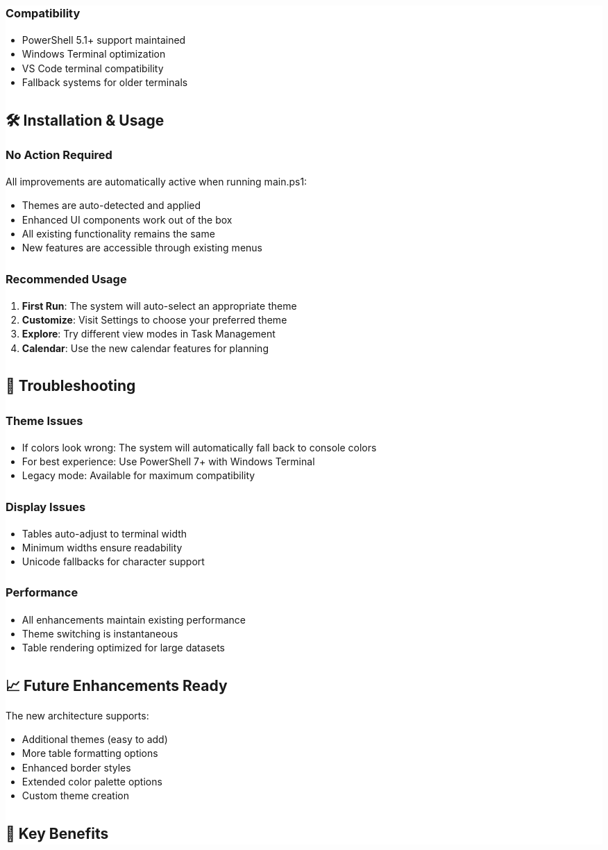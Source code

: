 ### Compatibility
- PowerShell 5.1+ support maintained
- Windows Terminal optimization
- VS Code terminal compatibility
- Fallback systems for older terminals

## 🛠 Installation & Usage

### No Action Required
All improvements are automatically active when running main.ps1:
- Themes are auto-detected and applied
- Enhanced UI components work out of the box
- All existing functionality remains the same
- New features are accessible through existing menus

### Recommended Usage
1. **First Run**: The system will auto-select an appropriate theme
2. **Customize**: Visit Settings to choose your preferred theme
3. **Explore**: Try different view modes in Task Management
4. **Calendar**: Use the new calendar features for planning

## 🐛 Troubleshooting

### Theme Issues
- If colors look wrong: The system will automatically fall back to console colors
- For best experience: Use PowerShell 7+ with Windows Terminal
- Legacy mode: Available for maximum compatibility

### Display Issues
- Tables auto-adjust to terminal width
- Minimum widths ensure readability
- Unicode fallbacks for character support

### Performance
- All enhancements maintain existing performance
- Theme switching is instantaneous
- Table rendering optimized for large datasets

## 📈 Future Enhancements Ready

The new architecture supports:
- Additional themes (easy to add)
- More table formatting options
- Enhanced border styles
- Extended color palette options
- Custom theme creation

## 🎯 Key Benefits
